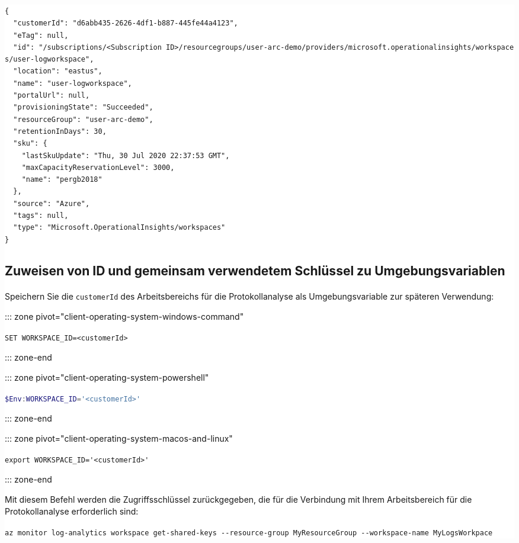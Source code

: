 ```output
{
  "customerId": "d6abb435-2626-4df1-b887-445fe44a4123",
  "eTag": null,
  "id": "/subscriptions/<Subscription ID>/resourcegroups/user-arc-demo/providers/microsoft.operationalinsights/workspaces/user-logworkspace",
  "location": "eastus",
  "name": "user-logworkspace",
  "portalUrl": null,
  "provisioningState": "Succeeded",
  "resourceGroup": "user-arc-demo",
  "retentionInDays": 30,
  "sku": {
    "lastSkuUpdate": "Thu, 30 Jul 2020 22:37:53 GMT",
    "maxCapacityReservationLevel": 3000,
    "name": "pergb2018"
  },
  "source": "Azure",
  "tags": null,
  "type": "Microsoft.OperationalInsights/workspaces"
}
```

## <a name="assign-id-and-shared-key-to-environment-variables"></a>Zuweisen von ID und gemeinsam verwendetem Schlüssel zu Umgebungsvariablen

Speichern Sie die `customerId` des Arbeitsbereichs für die Protokollanalyse als Umgebungsvariable zur späteren Verwendung:

::: zone pivot="client-operating-system-windows-command"

```console
SET WORKSPACE_ID=<customerId>
```

::: zone-end

::: zone pivot="client-operating-system-powershell"

```PowerShell
$Env:WORKSPACE_ID='<customerId>'
```
::: zone-end

::: zone pivot="client-operating-system-macos-and-linux"

```console
export WORKSPACE_ID='<customerId>'
```
::: zone-end

Mit diesem Befehl werden die Zugriffsschlüssel zurückgegeben, die für die Verbindung mit Ihrem Arbeitsbereich für die Protokollanalyse erforderlich sind:

```azurecli
az monitor log-analytics workspace get-shared-keys --resource-group MyResourceGroup --workspace-name MyLogsWorkpace
```
